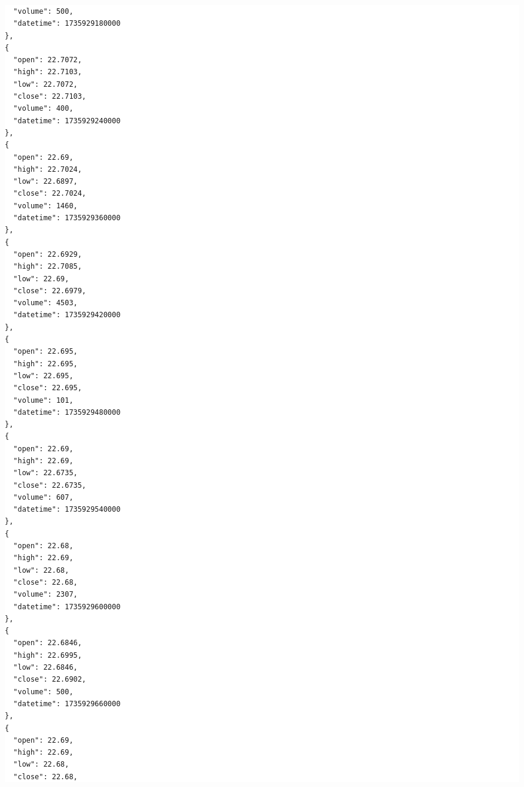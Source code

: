       "volume": 500,
      "datetime": 1735929180000
    },
    {
      "open": 22.7072,
      "high": 22.7103,
      "low": 22.7072,
      "close": 22.7103,
      "volume": 400,
      "datetime": 1735929240000
    },
    {
      "open": 22.69,
      "high": 22.7024,
      "low": 22.6897,
      "close": 22.7024,
      "volume": 1460,
      "datetime": 1735929360000
    },
    {
      "open": 22.6929,
      "high": 22.7085,
      "low": 22.69,
      "close": 22.6979,
      "volume": 4503,
      "datetime": 1735929420000
    },
    {
      "open": 22.695,
      "high": 22.695,
      "low": 22.695,
      "close": 22.695,
      "volume": 101,
      "datetime": 1735929480000
    },
    {
      "open": 22.69,
      "high": 22.69,
      "low": 22.6735,
      "close": 22.6735,
      "volume": 607,
      "datetime": 1735929540000
    },
    {
      "open": 22.68,
      "high": 22.69,
      "low": 22.68,
      "close": 22.68,
      "volume": 2307,
      "datetime": 1735929600000
    },
    {
      "open": 22.6846,
      "high": 22.6995,
      "low": 22.6846,
      "close": 22.6902,
      "volume": 500,
      "datetime": 1735929660000
    },
    {
      "open": 22.69,
      "high": 22.69,
      "low": 22.68,
      "close": 22.68,